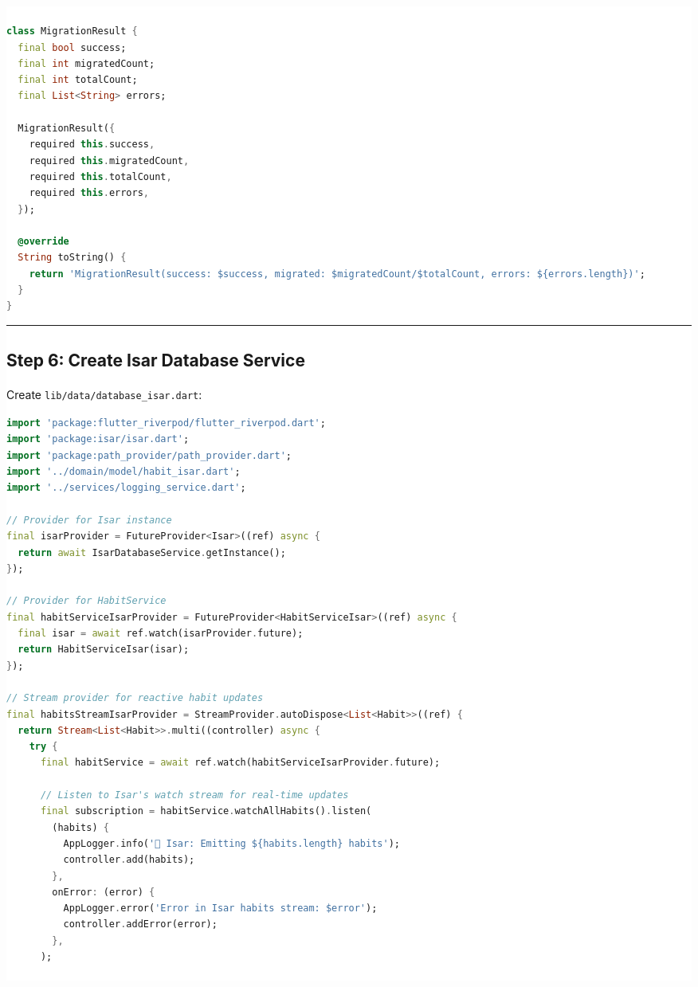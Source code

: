```dart

class MigrationResult {
  final bool success;
  final int migratedCount;
  final int totalCount;
  final List<String> errors;
  
  MigrationResult({
    required this.success,
    required this.migratedCount,
    required this.totalCount,
    required this.errors,
  });
  
  @override
  String toString() {
    return 'MigrationResult(success: $success, migrated: $migratedCount/$totalCount, errors: ${errors.length})';
  }
}
```

---

## Step 6: Create Isar Database Service

Create `lib/data/database_isar.dart`:

```dart
import 'package:flutter_riverpod/flutter_riverpod.dart';
import 'package:isar/isar.dart';
import 'package:path_provider/path_provider.dart';
import '../domain/model/habit_isar.dart';
import '../services/logging_service.dart';

// Provider for Isar instance
final isarProvider = FutureProvider<Isar>((ref) async {
  return await IsarDatabaseService.getInstance();
});

// Provider for HabitService
final habitServiceIsarProvider = FutureProvider<HabitServiceIsar>((ref) async {
  final isar = await ref.watch(isarProvider.future);
  return HabitServiceIsar(isar);
});

// Stream provider for reactive habit updates
final habitsStreamIsarProvider = StreamProvider.autoDispose<List<Habit>>((ref) {
  return Stream<List<Habit>>.multi((controller) async {
    try {
      final habitService = await ref.watch(habitServiceIsarProvider.future);
      
      // Listen to Isar's watch stream for real-time updates
      final subscription = habitService.watchAllHabits().listen(
        (habits) {
          AppLogger.info('🔔 Isar: Emitting ${habits.length} habits');
          controller.add(habits);
        },
        onError: (error) {
          AppLogger.error('Error in Isar habits stream: $error');
          controller.addError(error);
        },
      );
      
```